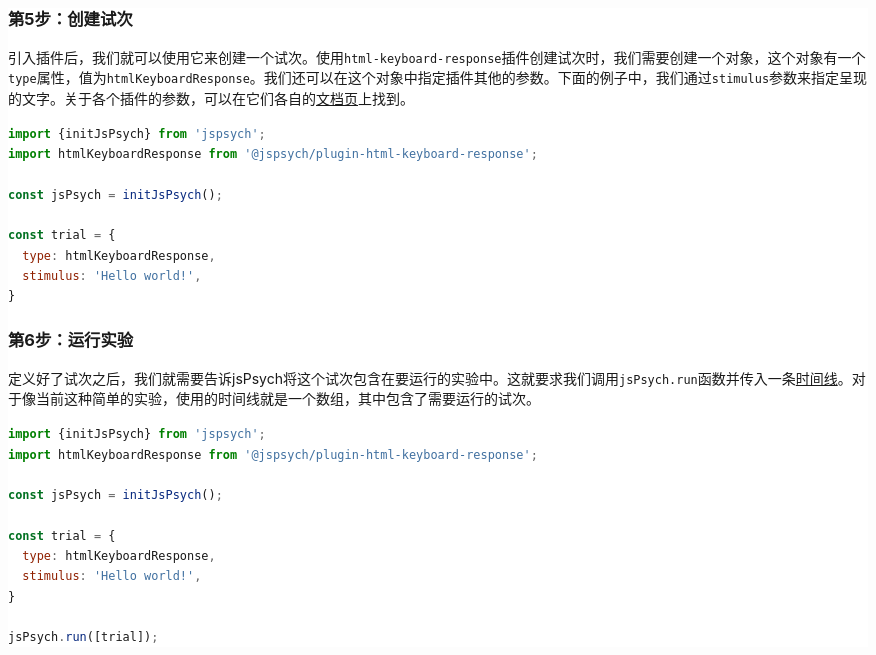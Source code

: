 ### 第5步：创建试次

引入插件后，我们就可以使用它来创建一个试次。使用`html-keyboard-response`插件创建试次时，我们需要创建一个对象，这个对象有一个`type`属性，值为`htmlKeyboardResponse`。我们还可以在这个对象中指定插件其他的参数。下面的例子中，我们通过`stimulus`参数来指定呈现的文字。关于各个插件的参数，可以在它们各自的[文档页](../plugins/html-keyboard-response.md)上找到。

```js
import {initJsPsych} from 'jspsych';
import htmlKeyboardResponse from '@jspsych/plugin-html-keyboard-response';

const jsPsych = initJsPsych();

const trial = {
  type: htmlKeyboardResponse,
  stimulus: 'Hello world!',
}
```

### 第6步：运行实验

定义好了试次之后，我们就需要告诉jsPsych将这个试次包含在要运行的实验中。这就要求我们调用`jsPsych.run`函数并传入一条[时间线](../overview/timeline.md)。对于像当前这种简单的实验，使用的时间线就是一个数组，其中包含了需要运行的试次。

```js
import {initJsPsych} from 'jspsych';
import htmlKeyboardResponse from '@jspsych/plugin-html-keyboard-response';

const jsPsych = initJsPsych();

const trial = {
  type: htmlKeyboardResponse,
  stimulus: 'Hello world!',
}

jsPsych.run([trial]);
```